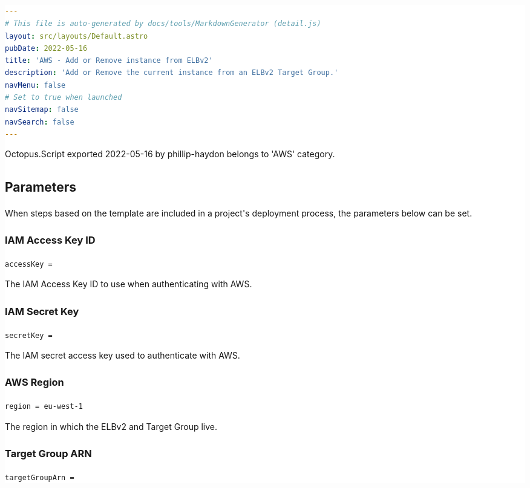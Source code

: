 ```yaml
---
# This file is auto-generated by docs/tools/MarkdownGenerator (detail.js)
layout: src/layouts/Default.astro
pubDate: 2022-05-16
title: 'AWS - Add or Remove instance from ELBv2'
description: 'Add or Remove the current instance from an ELBv2 Target Group.'
navMenu: false
# Set to true when launched
navSitemap: false
navSearch: false
---
```


Octopus.Script exported 2022-05-16 by phillip-haydon belongs to 'AWS' category.

## Parameters

When steps based on the template are included in a project's deployment process, the parameters below can be set.


<div class="param">

### IAM Access Key ID

`accessKey = `

The IAM Access Key ID to use when authenticating with AWS.

</div>
        
<div class="param">

### IAM Secret Key

`secretKey = `

The IAM secret access key used to authenticate with AWS.

</div>
        
<div class="param">

### AWS Region

`region = eu-west-1`

The region in which the ELBv2 and Target Group live.

</div>
        
<div class="param">

### Target Group ARN

`targetGroupArn = `
